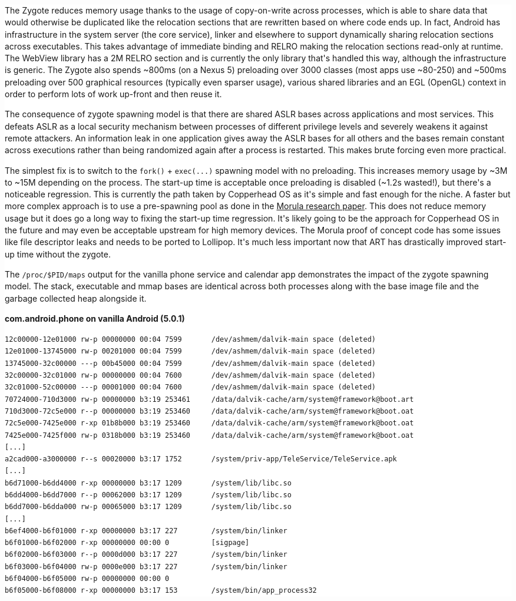 The Zygote reduces memory usage thanks to the usage of copy-on-write across
processes, which is able to share data that would otherwise be duplicated like
the relocation sections that are rewritten based on where code ends up. In
fact, Android has infrastructure in the system server (the core service),
linker and elsewhere to support dynamically sharing relocation sections across
executables. This takes advantage of immediate binding and RELRO making the
relocation sections read-only at runtime. The WebView library has a 2M RELRO
section and is currently the only library that's handled this way, although the
infrastructure is generic. The Zygote also spends ~800ms (on a Nexus 5)
preloading over 3000 classes (most apps use ~80-250) and ~500ms preloading over
500 graphical resources (typically even sparser usage), various shared
libraries and an EGL (OpenGL) context in order to perform lots of work up-front
and then reuse it.

The consequence of zygote spawning model is that there are shared ASLR bases
across applications and most services. This defeats ASLR as a local security
mechanism between processes of different privilege levels and severely weakens
it against remote attackers. An information leak in one application gives away
the ASLR bases for all others and the bases remain constant across executions
rather than being randomized again after a process is restarted. This makes
brute forcing even more practical.

The simplest fix is to switch to the `fork()` + `exec(...)` spawning model with
no preloading. This increases memory usage by ~3M to ~15M depending on the
process. The start-up time is acceptable once preloading is disabled (~1.2s
wasted!), but there's a noticeable regression. This is currently the path taken
by Copperhead OS as it's simple and fast enough for the niche. A faster but
more complex approach is to use a pre-spawning pool as done in the [Morula
research paper](http://wenke.gtisc.gatech.edu/papers/morula.pdf). This does not
reduce memory usage but it does go a long way to fixing the start-up time
regression. It's likely going to be the approach for Copperhead OS in the
future and may even be acceptable upstream for high memory devices. The Morula
proof of concept code has some issues like file descriptor leaks and needs to
be ported to Lollipop. It's much less important now that ART has drastically
improved start-up time without the zygote.

The `/proc/$PID/maps` output for the vanilla phone service and calendar app
demonstrates the impact of the zygote spawning model. The stack, executable and
mmap bases are identical across both processes along with the base image file
and the garbage collected heap alongside it.

**com.android.phone on vanilla Android (5.0.1)**

~~~
12c00000-12e01000 rw-p 00000000 00:04 7599       /dev/ashmem/dalvik-main space (deleted)
12e01000-13745000 rw-p 00201000 00:04 7599       /dev/ashmem/dalvik-main space (deleted)
13745000-32c00000 ---p 00b45000 00:04 7599       /dev/ashmem/dalvik-main space (deleted)
32c00000-32c01000 rw-p 00000000 00:04 7600       /dev/ashmem/dalvik-main space (deleted)
32c01000-52c00000 ---p 00001000 00:04 7600       /dev/ashmem/dalvik-main space (deleted)
70724000-710d3000 rw-p 00000000 b3:19 253461     /data/dalvik-cache/arm/system@framework@boot.art
710d3000-72c5e000 r--p 00000000 b3:19 253460     /data/dalvik-cache/arm/system@framework@boot.oat
72c5e000-7425e000 r-xp 01b8b000 b3:19 253460     /data/dalvik-cache/arm/system@framework@boot.oat
7425e000-7425f000 rw-p 0318b000 b3:19 253460     /data/dalvik-cache/arm/system@framework@boot.oat
[...]
a2cad000-a3000000 r--s 00020000 b3:17 1752       /system/priv-app/TeleService/TeleService.apk
[...]
b6d71000-b6dd4000 r-xp 00000000 b3:17 1209       /system/lib/libc.so
b6dd4000-b6dd7000 r--p 00062000 b3:17 1209       /system/lib/libc.so
b6dd7000-b6dda000 rw-p 00065000 b3:17 1209       /system/lib/libc.so
[...]
b6ef4000-b6f01000 r-xp 00000000 b3:17 227        /system/bin/linker
b6f01000-b6f02000 r-xp 00000000 00:00 0          [sigpage]
b6f02000-b6f03000 r--p 0000d000 b3:17 227        /system/bin/linker
b6f03000-b6f04000 rw-p 0000e000 b3:17 227        /system/bin/linker
b6f04000-b6f05000 rw-p 00000000 00:00 0 
b6f05000-b6f08000 r-xp 00000000 b3:17 153        /system/bin/app_process32
~~~